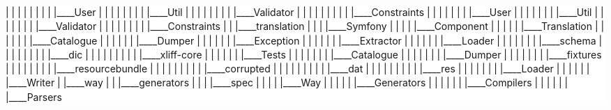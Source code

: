| | | | | | | | |____User
| | | | | | | | |____Util
| | | | | | | | |____Validator
| | | | | | | | | |____Constraints
| | | | | | | |____User
| | | | | | | |____Util
| | | | | | | |____Validator
| | | | | | | | |____Constraints
| | |____translation
| | | |____Symfony
| | | | |____Component
| | | | | |____Translation
| | | | | | |____Catalogue
| | | | | | |____Dumper
| | | | | | |____Exception
| | | | | | |____Extractor
| | | | | | |____Loader
| | | | | | | |____schema
| | | | | | | | |____dic
| | | | | | | | | |____xliff-core
| | | | | | |____Tests
| | | | | | | |____Catalogue
| | | | | | | |____Dumper
| | | | | | | |____fixtures
| | | | | | | | |____resourcebundle
| | | | | | | | | |____corrupted
| | | | | | | | | |____dat
| | | | | | | | | |____res
| | | | | | | |____Loader
| | | | | | |____Writer
| |____way
| | |____generators
| | | |____spec
| | | | |____Way
| | | | | |____Generators
| | | | | | |____Compilers
| | | | | | |____Parsers